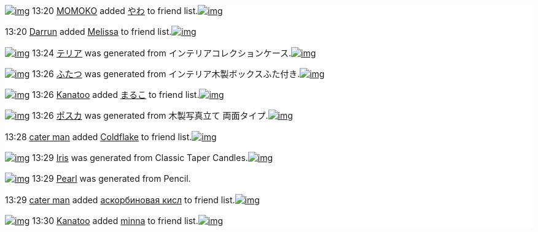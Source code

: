 [![img](http://www.deviantsart.com/117ca48.jpeg)](http://www.barcodekanojo.com/user/294413/MOMOKO) 13:20 [MOMOKO](http://www.barcodekanojo.com/user/294413/MOMOKO) added [やわ](http://www.barcodekanojo.com/kanojo/345301/%E3%82%84%E3%82%8F) to friend list.[![img](http://www.deviantsart.com/bs68tk.png)](http://www.barcodekanojo.com/kanojo/345301/%E3%82%84%E3%82%8F)

13:20 [Darrun](http://www.barcodekanojo.com/user/497586/Darrun) added [Melissa](http://www.barcodekanojo.com/kanojo/2558029/Melissa) to friend list.[![img](http://www.deviantsart.com/16i1fb1.png)](http://www.barcodekanojo.com/kanojo/2558029/Melissa)

[![img](http://www.deviantsart.com/38773th.png)](http://www.barcodekanojo.com/kanojo/3183999/%E3%83%86%E3%83%AA%E3%82%A2) 13:24 [テリア](http://www.barcodekanojo.com/kanojo/3183999/%E3%83%86%E3%83%AA%E3%82%A2) was generated from インテリアコレクションケース.[![img](http://www.deviantsart.com/2e5imqr.jpeg)](http://www.barcodekanojo.com/product_images/barcode/5998846/1416716613/50x50x,PE3,P82,PA4,PE3,P83,PB3,PE3,P83,P86,PE3,P83,PAA,PE3,P82,PA2,PE3,P82,PB3,PE3,P83,PAC,PE3,P82,PAF,PE3,P82,PB7,PE3,P83,PA7,PE3,P83,PB3,PE3,P82,PB1,PE3,P83,PBC,PE3,P82,PB9.jpg,qw=88,ah=88.pagespeed.ic.077HiuppmC.jpg)

[![img](http://www.deviantsart.com/js6lht.png)](http://www.barcodekanojo.com/kanojo/3184000/%E3%81%B5%E3%81%9F%E3%81%A4) 13:26 [ふたつ](http://www.barcodekanojo.com/kanojo/3184000/%E3%81%B5%E3%81%9F%E3%81%A4) was generated from インテリア木製ボックスふた付き.[![img](http://www.deviantsart.com/1ldbuos.jpeg)](http://www.barcodekanojo.com/product_images/barcode/5998847/1416716723/50x50x,PE3,P82,PA4,PE3,P83,PB3,PE3,P83,P86,PE3,P83,PAA,PE3,P82,PA2,PE6,P9C,PA8,PE8,PA3,PBD,PE3,P83,P9C,PE3,P83,P83,PE3,P82,PAF,PE3,P82,PB9,PE3,P81,PB5,PE3,P81,P9F,PE4,PBB,P98,PE3,P81,P8D.jpg,qw=88,ah=88.pagespeed.ic.dKp0aIYEXN.jpg)

[![img](http://www.deviantsart.com/23q3t7f.png)](http://www.barcodekanojo.com/user/492102/Kanatoo) 13:26 [Kanatoo](http://www.barcodekanojo.com/user/492102/Kanatoo) added [まるこ](http://www.barcodekanojo.com/kanojo/940831/%E3%81%BE%E3%82%8B%E3%81%93) to friend list.[![img](http://www.deviantsart.com/1di2p5q.png)](http://www.barcodekanojo.com/kanojo/940831/%E3%81%BE%E3%82%8B%E3%81%93)

[![img](http://www.deviantsart.com/2b4er6j.png)](http://www.barcodekanojo.com/kanojo/3184001/%E3%83%9D%E3%82%B9%E3%82%AB) 13:26 [ポスカ](http://www.barcodekanojo.com/kanojo/3184001/%E3%83%9D%E3%82%B9%E3%82%AB) was generated from 木製写真立て 両面タイプ.[![img](http://www.deviantsart.com/2qp2f17.jpeg)](http://www.barcodekanojo.com/product_images/barcode/5998849/1416716806/%E6%9C%A8%E8%A3%BD%E5%86%99%E7%9C%9F%E7%AB%8B%E3%81%A6%20%E4%B8%A1%E9%9D%A2%E3%82%BF%E3%82%A4%E3%83%97.jpg)

13:28 [cater man](http://www.barcodekanojo.com/user/497509/cater%20man) added [Coldflake](http://www.barcodekanojo.com/kanojo/2471358/Coldflake) to friend list.[![img](http://www.deviantsart.com/qpo2ur.png)](http://www.barcodekanojo.com/kanojo/2471358/Coldflake)

[![img](http://www.deviantsart.com/nm99eu.png)](http://www.barcodekanojo.com/kanojo/3184002/Iris) 13:29 [Iris](http://www.barcodekanojo.com/kanojo/3184002/Iris) was generated from Classic Taper Candles.[![img](http://www.deviantsart.com/2mkva6v.jpeg)](http://www.barcodekanojo.com/product_images/barcode/5998851/1416716923/50x50xClassic,P20Taper,P20Candles.jpg,qw=88,ah=88.pagespeed.ic.lcmIQY_lDh.jpg)

[![img](http://www.deviantsart.com/btu061.png)](http://www.barcodekanojo.com/kanojo/3184003/Pearl) 13:29 [Pearl](http://www.barcodekanojo.com/kanojo/3184003/Pearl) was generated from Pencil.

13:29 [cater man](http://www.barcodekanojo.com/user/497509/cater%20man) added [аскорбиновая кисл](http://www.barcodekanojo.com/kanojo/2516778/%D0%B0%D1%81%D0%BA%D0%BE%D1%80%D0%B1%D0%B8%D0%BD%D0%BE%D0%B2%D0%B0%D1%8F%20%D0%BA%D0%B8%D1%81%D0%BB) to friend list.[![img](http://www.deviantsart.com/3jkebt8.png)](http://www.barcodekanojo.com/kanojo/2516778/%D0%B0%D1%81%D0%BA%D0%BE%D1%80%D0%B1%D0%B8%D0%BD%D0%BE%D0%B2%D0%B0%D1%8F%20%D0%BA%D0%B8%D1%81%D0%BB)

[![img](http://www.deviantsart.com/23q3t7f.png)](http://www.barcodekanojo.com/user/492102/Kanatoo) 13:30 [Kanatoo](http://www.barcodekanojo.com/user/492102/Kanatoo) added [minna](http://www.barcodekanojo.com/kanojo/2920947/minna) to friend list.[![img](http://www.deviantsart.com/1poj12r.png)](http://www.barcodekanojo.com/kanojo/2920947/minna)
